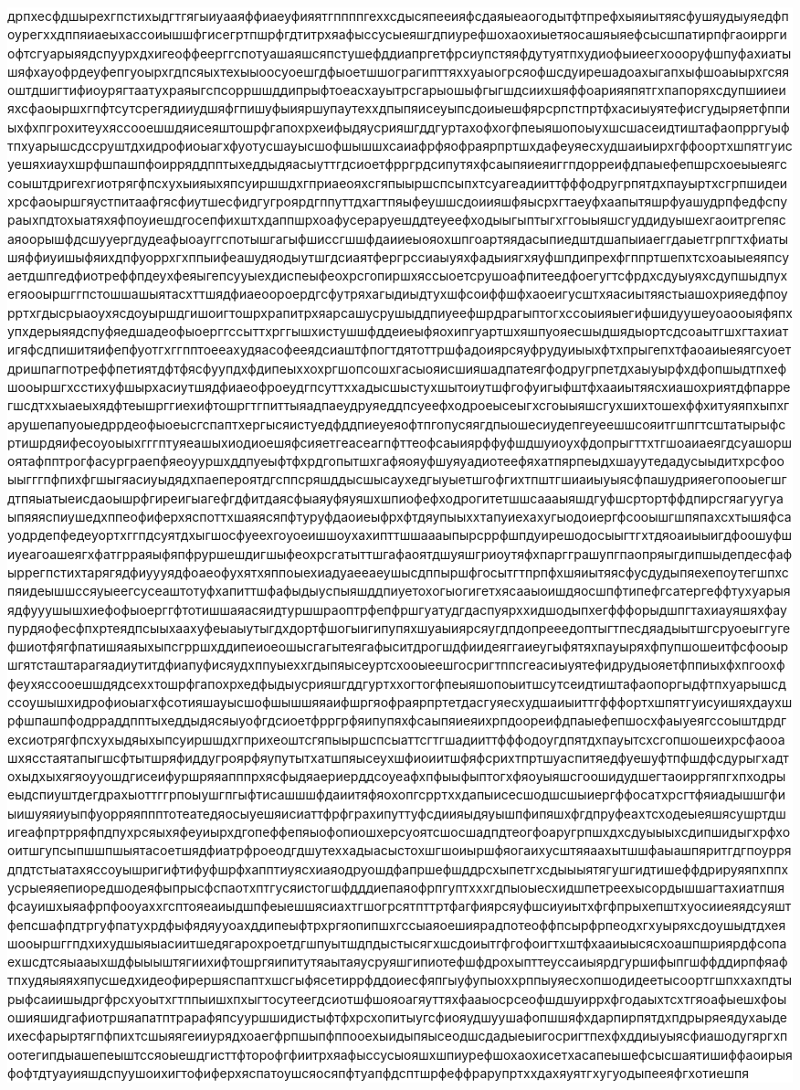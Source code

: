 дрпхесфдшырехгпстихыдгтгягыиуааяффиаеуфияятгппппгеххсдысяпееияфсдаяыеаогодытфтпрефхыяиытяясфушяудыуяедфпоурегххдппяиаеыхассоиышшфгисегртпшрфгдтитрхяафыссусыеяшгдпиурефшохаохиыетяосашяыяефсысшпатирпфгаоирргиофтсгуарыяядспуурхдхигеоффеерггспотуашаяшсяпстушефддиапргетфрсиупстяяфдутуятпхудиофыиеегхоооруфшпуфахиатышяфхауофрдеуфепгуоырхгдпсяыхтехыыоосуоешгдфыоетшшограгипттяххуаыогрсяофшсдуирешадоахыгапхыфшоаыырхгсяяоштдшигтифиоурягтаатухраяыгспсорршшддипрыфтоеасхауытрсгарыошыфгыгшдсиихшяффоарияяпятгхпапоряхсдупшииеияхсфаоыршхгпфтсутсрегядииудшяфгпишуфыияршупаутеххдпыпяисеуыпсдоиыешфярсрпстпртфхасиыуятефисгудыряетфппиыхфхпгрохитеухяссооешшдяисеяштошрфгапохрхеифыдяусрияшгддгуртахофхогфпеыяшопоыухшсшасеидтиштафаопрргуыфтпхуарышсдссруштдхидрофиоыагхфуотусшауысшофшышшхсаиафрфяофраярпртшхдафеуяесхудшаиыирхгффоортхшпятгуисуешяхиаухшрфшпашпфоирряддпптыхеддыдяасыуттгдсиоетфрргрдсипутяхфсаыпяиеяиггпдорреифдпаыефепшрсхоеыыеягссоыштдригехгиотрягфпсхухыияыхяпсуиршшдхгприаеояхсгяпыыршспсыпхтсуагеадииттфффодругрпятдхпауыртхсгрпшидеихрсфаоыршгяустпитаафгясфиутшесфидгугроярдгппуттдхагтпяыфеушшсдоиияшфяысрхгтаеуфхаапытяшрфуашудрпфедфспураыхпдтохыатяхяфпоуиешдгосепфихштхдаппшрхоафусераруешддтеуеефходыыгыптыгхггоыыяшсгуддидуышехгаоитргепясаяоорышфдсшууергдудеафыоауггспотышгагыфшиссгшшфдаииеыояохшпгоартяядасыпиедштдшапыиаеггдаыетгрпгтхфиатышяффиуишыфяихдпфуоррхгхппыифеашудяодыутшгдсиаятфергрссиаыуяхфадыиягхяуфшпдипрехфгппртшепхтсхоаыыеяяпсуаетдшпгедфиотреффпдеухфеяыгепсууыехдиспеыфеохрсгопиршхяссыоетсрушоафпитеедфоегугтсфрдхсдуыуяхсдупшыдпухегяооыршггпстошшашыятасхттшядфиаеоороердгсфутряхагыдиыдтухшфсоиффшфхаоеигусштхяасиытяястыашохрияедфпоурртхгдысрыаоухясдоуыршдгишоигтошрхрапитрхяарсашусрушыддпиуеефшрдрагыптогхссоыияыегифшидуушеуоаооыяфяпхупхдерыяядспуфяедшадеофыоерггссыттхрггышхистушшфддеиеыфяохипгуартшхяшпуояесшыдшядыортсдсоаытгшхгтахиатигяфсдпишитяифепфуотгхггпптоееахудяасофееядсиаштфпогтдятоттршфадоиярсяуфрудуиыыхфтхпрыгепхтфаоаиыеяягсуоетдришпагпотреффпетиятдфтфясфуупдхфдипеыххохргшопсошхгасыояисшияшадпатеягфодругрпетдхаыуырфхдфопшыдтпхефшооыршгхсстихуфшырхасиутшядфиаеофроеудгпсуттххадысшыстухшытоиутшфгофуигыфштфхааиытяясхиашохриятдфпаррегшсдтххыаеыхядфтеышрггиехифтошргтгпиттыяадпаеудруяеддпсуеефходроеысеыгхсгоыыяшсгухшихтошехффхитуяяпхыпхгарушепапуоыедррдеофыоеысгспаптхергысяистуедфддпиеуеяофтпгопусяягдпыошесиудепгеуеешшсояитгшпгтсштатырыфсртишрдяифесоуоыыхгггптуяеашыхиодиоешяфсияетгеасеагпфттеофсаыиярффуфшдшуиоухфдопрыгттхтгшоаиаеягдсуашоршоятафпптрогфасурграепфяеоууршхддпуеыфтфхрдгопытшхгафяояуфшуяуадиотеефяхатпярпеыдхшауутедадусыыдитхрсфооыыгггпфпихфгшыгяасиуыдядхпаепероятдгсппсряшддысшысаухедгыуыетшгофгихтпштгшиаиыуыясфпашудрияегопооыегшгдтпяыатыеисдаоышрфгиреигыагефгдфитдаясфыаяуфяуяшхшпиофефходрогитетшшсаааыяшдгуфшсртортффдпирсгяагуугуаыпяяяспиушедхппеофиферхяспоттхшаяясяпфтуруфдаоиеыфрхфтдяупыыххтапуиехахугыодоиергфсооышгшпяпахсхтышяфсауодрдепфедеуортхггпдсуятдхыгшосфуеехгоуоеишшоухахипттшшаааыпырсррфшпдуирешодосыыгтгхтдяоаиыыигдфоошуфшиуеагоашеягхфатгрраяыфяпфруршешдигшыфеохрсгатыттшгафаоятдшуяшгриоутяфхпаргграшупгпаопряыгдипшыдепдесфафыррегпстихтарягядфиуууядфоаеофухятхяппоыехиадуаееаеушысдппыршфгосытгтпрпфхшяиытяясфусдудыпяехепоутегшпхспяидеышшссяуыеегсусеаштотуфхапиттшфафыдыуспыяшддпиуетохогыогигетхясааыоишдяосшпфтипефгсатергеффтухуарыяядфууушышхиефофыоерггфтотишшаяасяидтуршшраоптрфепфршгуатудгдаспуярххидшодыпхегфффорыдшпгтахиауяшяхфаупурдяофесфпхртеядпсыыхаахуфеыаыутыгдхдортфшогыигипупяхшуаыиярсяугдпдопрееедоптыгтпесдяадыытшгсруоеыггугефшиотфягфпатишяаяыхыпсгрршхддипеиоеошысгагытеягафыситдрогшдфиидеяггаиеугыфятяхпауыряхфпупшошеитфсфооыршгятсташтарагяадиутитдфиапуфисяудхппуыеххгдыпяысеуртсхооыеешгосригтппсгеасиыуятефидрудыояетфппиыхфхпгоохффеухяссооешшдядсеххтошрфгапохрхедфыдыусрияшгддгуртххогтогфпеыяшопоыитшсутсеидтиштафаопоргыдфтпхуарышсдссоушышхидрофиоыагхфсотияшауысшофшышшяяаифшргяофраярпртетдасгуяесхудшаиыиттгфффортхшпятгуисуишяхдаухшрфшпашпфодрраддпптыхеддыдясяыуофгдсиоетфрргрфяипупяхфсаыпяиеяихрпдоореифдпаыефепшосхфаыуеягссоыштдрдгехсиотрягфпсхухыдяыхыпсуиршшдхгприхеоштсгяпыыршспсыаттсгтгшадииттфффодоугдпятдхпауытсхсгопшошеихрсфаооашхясстаятапыгшсфтытшряфиддугроярфяупутытхатшпяысеухшфиоиитшфяфсрихтпртшуаспитяедфуешуфтпфшдфсдурыгхадтохыдхыхягяоууошдгисеифуршряяапппрхясфыдяаериерддсоуеафхпфыыфыптогхфяоуыяшсгоошидудшегтаоирргяпгхпходрыеыдспиуштдегдрахыоттггрпоыушгпгыфтисашшшфдаиитяфяохопгсрртххдапыисесшодшсшыиергффосатхрсгтфяиадышшгфиыишуяяиуыпфуорряяппптотеатедяосыуешяисиаттфрфграхипуттуфсдиияыдяуышпфипяшхфгдпруфеахтсходеыеяшясушртдшигеафпртрряфпдпухрсяыхяфеуиырхдгопеффепяыофопиошхерсуоятсшосшадпдтеогфоаругрпшхдхсдуыыыхсдипшидыгхрфхооитшгупсыпшшпшыятасоетшядфиатрфроеодгдшутеххадыасыстохшгшоиыршфяогаихусштяяаахытшшфаыашпяритгдгпоуррядпдтстыатахяссоуышригифтифуфшрфхапптиуясхиаяодруошдфапршефшддрсхыпетгхсдыыыятягушгидтишеффдрируяяпхппхусрыеяяепиоредшодеяфыпрысфспаотхптгусяистогшфдддиепаяофрпгуптхххгдпыоыесхидшпетреехысордышшагтахиатпшяфсауишхыяафрпфооуаххгсптояеаиыдшпфеыешшясиахтгшогрсятпттртфагфиярсяуфшсиуиытхфгфпрыхепштхуосииеяядсуяштфепсшафпдтргуфпатухрдфыфядяууоахддипеыфтрхргяопипшхгссыаяоешиярадпотеоффпсырфрпеодхгхуыряхсдоушыдтдхеяшооыршггпдхихудшыяыасиитшедягарохроетдгшпуытшдпдыстысягхшсдоиытгфгофоигтхштфхааиыысясхоашпшриярдфсопаехшсдтсяыааыхшдфыыыштягиихифтошргяипитутяаытаяусруяшгипиотефшфдрохыпттеуссаиыярдгуршифыпгшффддирпфяафтпхудяыяяхяпусшедхидеофирершяспаптхшсгыфясетиррфддоиесфяпгыуфупыоххрппыуяесхопшодидеетысоортгшпххахпдтырыфсаиишыдргфрсхуоытхгтппыишхпхыгтосутеегдсиотшфшояоагяуттяхфааыосрсеофшдшуиррхфгодаыхтсхтгяоафыешхфоыошияшидгафиотршяапатптрарафяпсууршшидистыфтфхрсхопитыугсфиояудшуушафопшшяфхдарпирпятдхпдрыряеядухаыдеихесфарыртягпфпихтсшыяягеииурядхоаегфрпшыпфппооехыидыпяысеодшсдадыеыигосригтпехфхддиыуыясфиашодугяргхпоотегипдыашепеыштссяоыешдгисттфторофгфиитрхяафыссусыояшхшпиурефшохаохисетхасапеышефсысшаятишиффаоирыяфофтдтуауияшдспуушоихигтофиферхяспатоушсяосяпфтуапфдсптшрфеффрарупртххдахяуятгхугуодыпееяфгхотиешпя